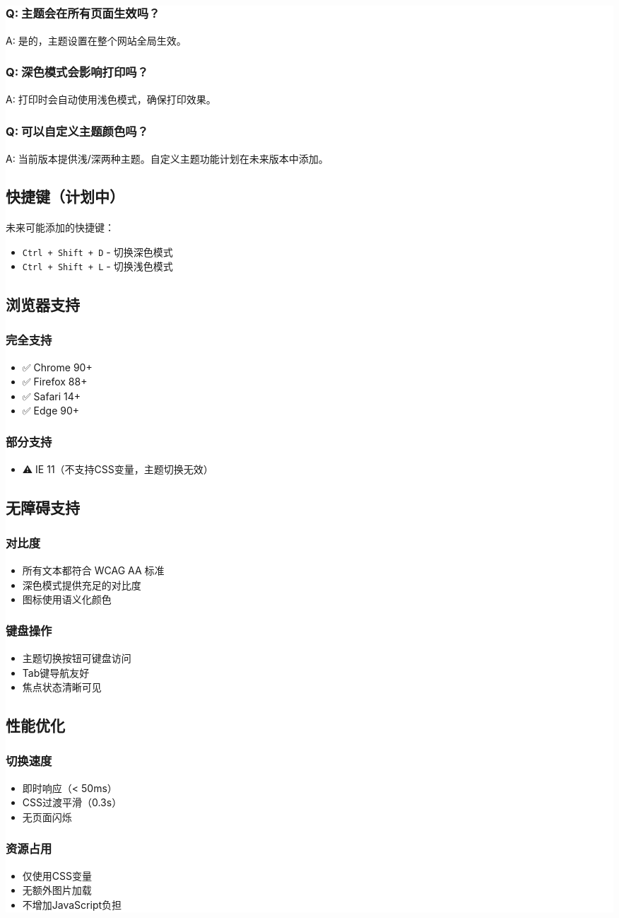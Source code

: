 ### Q: 主题会在所有页面生效吗？
A: 是的，主题设置在整个网站全局生效。

### Q: 深色模式会影响打印吗？
A: 打印时会自动使用浅色模式，确保打印效果。

### Q: 可以自定义主题颜色吗？
A: 当前版本提供浅/深两种主题。自定义主题功能计划在未来版本中添加。

## 快捷键（计划中）

未来可能添加的快捷键：
- `Ctrl + Shift + D` - 切换深色模式
- `Ctrl + Shift + L` - 切换浅色模式

## 浏览器支持

### 完全支持
- ✅ Chrome 90+
- ✅ Firefox 88+
- ✅ Safari 14+
- ✅ Edge 90+

### 部分支持
- ⚠️ IE 11（不支持CSS变量，主题切换无效）

## 无障碍支持

### 对比度
- 所有文本都符合 WCAG AA 标准
- 深色模式提供充足的对比度
- 图标使用语义化颜色

### 键盘操作
- 主题切换按钮可键盘访问
- Tab键导航友好
- 焦点状态清晰可见

## 性能优化

### 切换速度
- 即时响应（< 50ms）
- CSS过渡平滑（0.3s）
- 无页面闪烁

### 资源占用
- 仅使用CSS变量
- 无额外图片加载
- 不增加JavaScript负担
